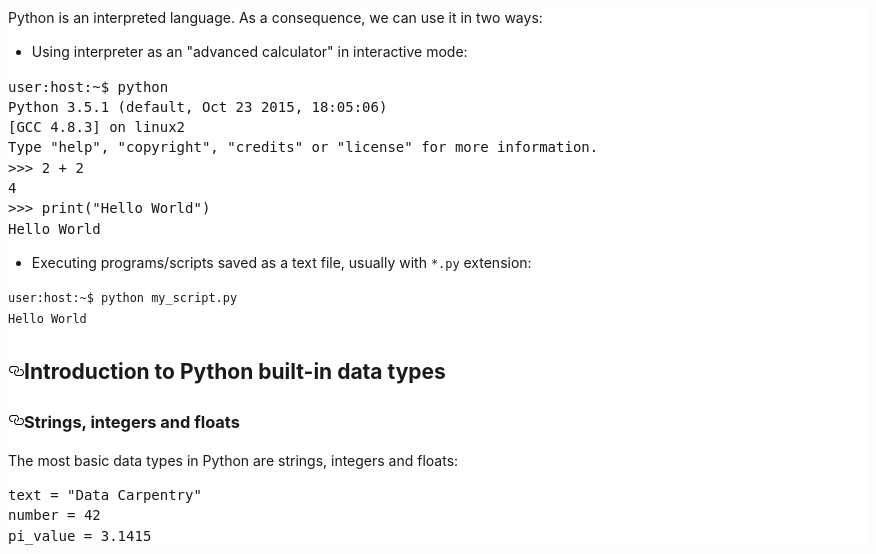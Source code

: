 <p>Python is an interpreted language. As a consequence, we can use it in two ways:</p>

<ul>
<li>Using interpreter as an "advanced calculator" in interactive mode:</li>
</ul>

<div class="highlight highlight-source-python"><pre>user:host:<span class="pl-k">~</span><span class="pl-ii">$</span> python
Python <span class="pl-c1">3.5</span>.1 (default, Oct <span class="pl-c1">23</span> <span class="pl-c1">2015</span>, <span class="pl-c1">18</span>:<span class="pl-c1">0<span class="pl-ii">5</span></span>:<span class="pl-c1">0<span class="pl-ii">6</span></span>)
[<span class="pl-c1">GCC</span> <span class="pl-c1">4.8</span>.3] on linux2
Type <span class="pl-s"><span class="pl-pds">"</span>help<span class="pl-pds">"</span></span>, <span class="pl-s"><span class="pl-pds">"</span>copyright<span class="pl-pds">"</span></span>, <span class="pl-s"><span class="pl-pds">"</span>credits<span class="pl-pds">"</span></span> <span class="pl-k">or</span> <span class="pl-s"><span class="pl-pds">"</span>license<span class="pl-pds">"</span></span> <span class="pl-k">for</span> more information.
<span class="pl-k">&gt;&gt;</span><span class="pl-k">&gt;</span> <span class="pl-c1">2</span> <span class="pl-k">+</span> <span class="pl-c1">2</span>
<span class="pl-c1">4</span>
<span class="pl-k">&gt;&gt;</span><span class="pl-k">&gt;</span> <span class="pl-c1">print</span>(<span class="pl-s"><span class="pl-pds">"</span>Hello World<span class="pl-pds">"</span></span>)
Hello World</pre></div>

<ul>
<li>Executing programs/scripts saved as a text file, usually with <code>*.py</code> extension:</li>
</ul>

<pre><code>user:host:~$ python my_script.py
Hello World
</code></pre>

<h2><a id="user-content-introduction-to-python-built-in-data-types" class="anchor" href="#introduction-to-python-built-in-data-types" aria-hidden="true"><svg aria-hidden="true" class="octicon octicon-link" height="16" version="1.1" viewBox="0 0 16 16" width="16"><path d="M4 9h1v1H4c-1.5 0-3-1.69-3-3.5S2.55 3 4 3h4c1.45 0 3 1.69 3 3.5 0 1.41-.91 2.72-2 3.25V8.59c.58-.45 1-1.27 1-2.09C10 5.22 8.98 4 8 4H4c-.98 0-2 1.22-2 2.5S3 9 4 9zm9-3h-1v1h1c1 0 2 1.22 2 2.5S13.98 12 13 12H9c-.98 0-2-1.22-2-2.5 0-.83.42-1.64 1-2.09V6.25c-1.09.53-2 1.84-2 3.25C6 11.31 7.55 13 9 13h4c1.45 0 3-1.69 3-3.5S14.5 6 13 6z"></path></svg></a>Introduction to Python built-in data types</h2>

<h3><a id="user-content-strings-integers-and-floats" class="anchor" href="#strings-integers-and-floats" aria-hidden="true"><svg aria-hidden="true" class="octicon octicon-link" height="16" version="1.1" viewBox="0 0 16 16" width="16"><path d="M4 9h1v1H4c-1.5 0-3-1.69-3-3.5S2.55 3 4 3h4c1.45 0 3 1.69 3 3.5 0 1.41-.91 2.72-2 3.25V8.59c.58-.45 1-1.27 1-2.09C10 5.22 8.98 4 8 4H4c-.98 0-2 1.22-2 2.5S3 9 4 9zm9-3h-1v1h1c1 0 2 1.22 2 2.5S13.98 12 13 12H9c-.98 0-2-1.22-2-2.5 0-.83.42-1.64 1-2.09V6.25c-1.09.53-2 1.84-2 3.25C6 11.31 7.55 13 9 13h4c1.45 0 3-1.69 3-3.5S14.5 6 13 6z"></path></svg></a>Strings, integers and floats</h3>

<p>The most basic data types in Python are strings, integers and floats:</p>

<div class="highlight highlight-source-python"><pre>text <span class="pl-k">=</span> <span class="pl-s"><span class="pl-pds">"</span>Data Carpentry<span class="pl-pds">"</span></span>
number <span class="pl-k">=</span> <span class="pl-c1">42</span>
pi_value <span class="pl-k">=</span> <span class="pl-c1">3.1415</span></pre></div>
